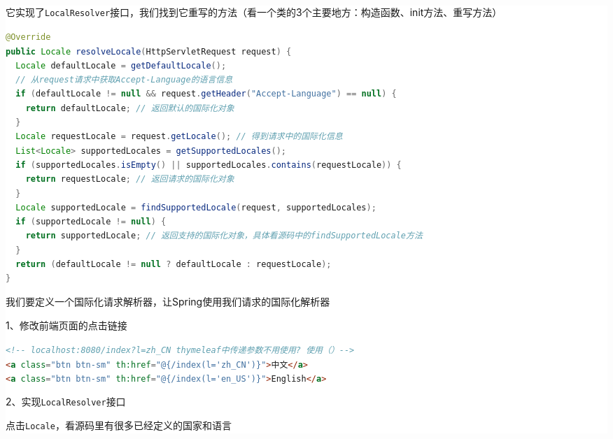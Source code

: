 它实现了`LocalResolver`接口，我们找到它重写的方法（看一个类的3个主要地方：构造函数、init方法、重写方法）

```java
@Override
public Locale resolveLocale(HttpServletRequest request) {
  Locale defaultLocale = getDefaultLocale();
  // 从request请求中获取Accept-Language的语言信息
  if (defaultLocale != null && request.getHeader("Accept-Language") == null) {
    return defaultLocale; // 返回默认的国际化对象
  }
  Locale requestLocale = request.getLocale(); // 得到请求中的国际化信息
  List<Locale> supportedLocales = getSupportedLocales();
  if (supportedLocales.isEmpty() || supportedLocales.contains(requestLocale)) {
    return requestLocale; // 返回请求的国际化对象
  }
  Locale supportedLocale = findSupportedLocale(request, supportedLocales);
  if (supportedLocale != null) {
    return supportedLocale; // 返回支持的国际化对象，具体看源码中的findSupportedLocale方法
  }
  return (defaultLocale != null ? defaultLocale : requestLocale);
}
```

我们要定义一个国际化请求解析器，让Spring使用我们请求的国际化解析器

1、修改前端页面的点击链接

```html
<!-- localhost:8080/index?l=zh_CN thymeleaf中传递参数不用使用? 使用（）-->
<a class="btn btn-sm" th:href="@{/index(l='zh_CN')}">中文</a>
<a class="btn btn-sm" th:href="@{/index(l='en_US')}">English</a>
```

2、实现`LocalResolver`接口

点击`Locale`，看源码里有很多已经定义的国家和语言
